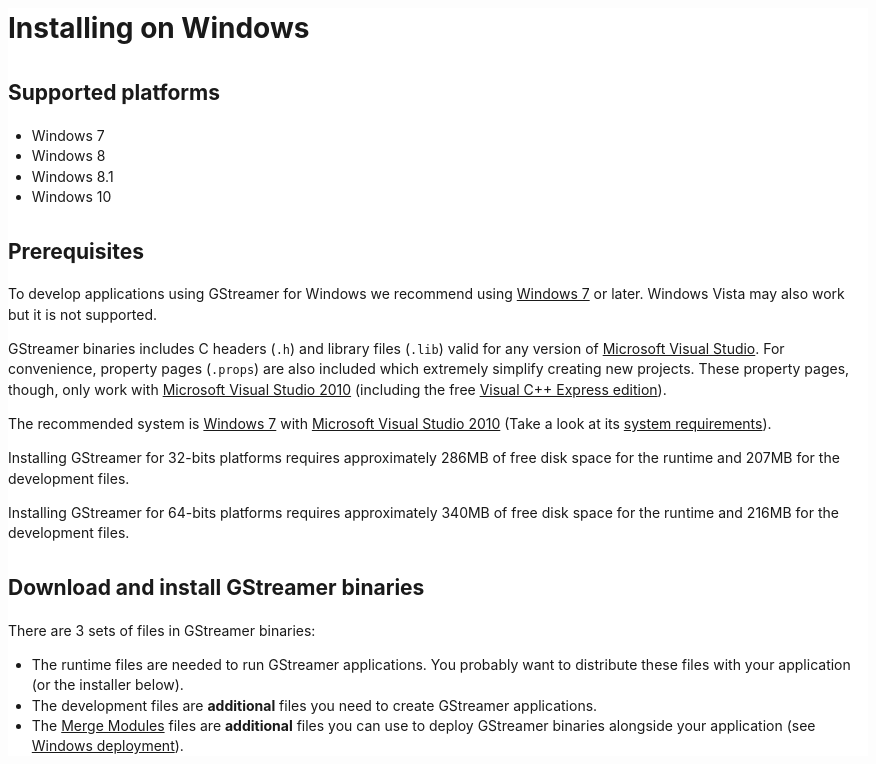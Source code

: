 # Installing on Windows

## Supported platforms

* Windows 7
* Windows 8
* Windows 8.1
* Windows 10

## Prerequisites

To develop applications using GStreamer for Windows we recommend using
[Windows 7](http://windows.microsoft.com/en-us/windows7/products/home)
or later. Windows Vista may also work but it is not supported.

GStreamer binaries includes C headers (`.h`) and library files (`.lib`)
valid for any version of [Microsoft Visual
Studio](http://www.microsoft.com/visualstudio). For convenience,
property pages (`.props`) are also included which extremely simplify
creating new projects. These property pages, though, only work with
[Microsoft Visual
Studio 2010](http://www.microsoft.com/visualstudio/en-us/products/2010-editions)
(including the free [Visual C++ Express
edition](http://www.microsoft.com/visualstudio/en-us/products/2010-editions/visual-cpp-express)).

The recommended system is
[Windows 7](http://windows.microsoft.com/en-us/windows7/products/home)
with [Microsoft Visual
Studio 2010](http://www.microsoft.com/visualstudio/en-us/products/2010-editions) (Take
a look at its [system
requirements](http://www.microsoft.com/visualstudio/en-us/products/2010-editions/visual-cpp-express)).

Installing GStreamer for 32-bits platforms requires approximately 286MB of
free disk space for the runtime and 207MB for the development files.

Installing GStreamer for 64-bits platforms requires approximately 340MB of
free disk space for the runtime and 216MB for the development files.

## Download and install GStreamer binaries

There are 3 sets of files in GStreamer binaries:

  - The runtime files are needed to run GStreamer applications. You
    probably want to distribute these files with your application (or
    the installer below).
  - The development files are **additional** files you need to create
    GStreamer applications.
  - The [Merge
    Modules](http://msdn.microsoft.com/en-us/library/windows/desktop/aa369820%28v=vs.85%29.aspx)
    files are **additional** files you can use to deploy GStreamer binaries
    alongside your application (see [Windows
    deployment](deploying/windows.md)).
